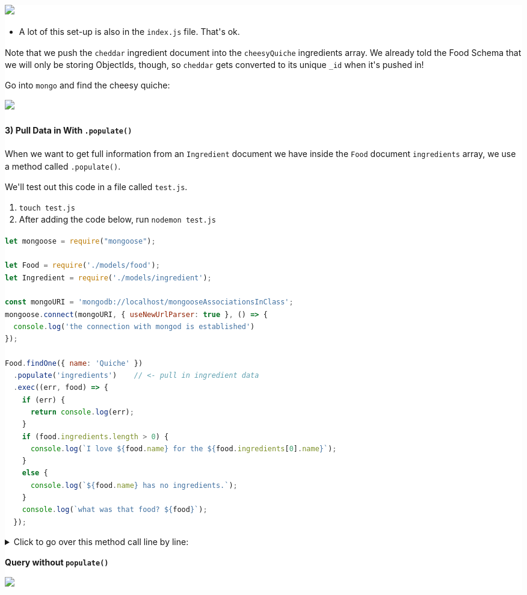 ![](https://i.imgur.com/J6mO3TE.png)

- A lot of this set-up is also in the `index.js` file. That's ok.


Note that we push the `cheddar` ingredient document into the `cheesyQuiche` ingredients array. We already told the Food Schema that we will only be storing ObjectIds, though, so `cheddar` gets converted to its unique `_id` when it's pushed in!

Go into `mongo` and find the cheesy quiche:

![](https://i.imgur.com/gzc9S2C.png)

#### 3) Pull Data in With `.populate()`

When we want to get full information from an `Ingredient` document we have inside the `Food` document `ingredients` array, we use a method called `.populate()`.

We'll test out this code in a file called `test.js`.

1. `touch test.js`
2. After adding the code below, run `nodemon test.js`


```js
let mongoose = require("mongoose");

let Food = require('./models/food');
let Ingredient = require('./models/ingredient');

const mongoURI = 'mongodb://localhost/mongooseAssociationsInClass';
mongoose.connect(mongoURI, { useNewUrlParser: true }, () => {
  console.log('the connection with mongod is established')
});

Food.findOne({ name: 'Quiche' })
  .populate('ingredients')    // <- pull in ingredient data
  .exec((err, food) => {
    if (err) {
      return console.log(err);
    }
    if (food.ingredients.length > 0) {
      console.log(`I love ${food.name} for the ${food.ingredients[0].name}`);
    }
    else {
      console.log(`${food.name} has no ingredients.`);
    }
    console.log(`what was that food? ${food}`);
  });
```

<details><summary>Click to go over this method call line by line:</summary></details>


**Query without `populate()`**

![](https://i.imgur.com/T33vFaz.png)

